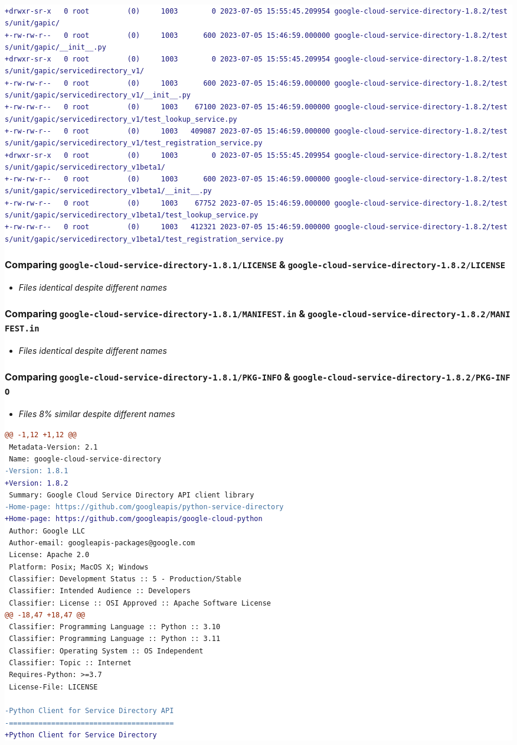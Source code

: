```diff
+drwxr-sr-x   0 root         (0)     1003        0 2023-07-05 15:55:45.209954 google-cloud-service-directory-1.8.2/tests/unit/gapic/
+-rw-rw-r--   0 root         (0)     1003      600 2023-07-05 15:46:59.000000 google-cloud-service-directory-1.8.2/tests/unit/gapic/__init__.py
+drwxr-sr-x   0 root         (0)     1003        0 2023-07-05 15:55:45.209954 google-cloud-service-directory-1.8.2/tests/unit/gapic/servicedirectory_v1/
+-rw-rw-r--   0 root         (0)     1003      600 2023-07-05 15:46:59.000000 google-cloud-service-directory-1.8.2/tests/unit/gapic/servicedirectory_v1/__init__.py
+-rw-rw-r--   0 root         (0)     1003    67100 2023-07-05 15:46:59.000000 google-cloud-service-directory-1.8.2/tests/unit/gapic/servicedirectory_v1/test_lookup_service.py
+-rw-rw-r--   0 root         (0)     1003   409087 2023-07-05 15:46:59.000000 google-cloud-service-directory-1.8.2/tests/unit/gapic/servicedirectory_v1/test_registration_service.py
+drwxr-sr-x   0 root         (0)     1003        0 2023-07-05 15:55:45.209954 google-cloud-service-directory-1.8.2/tests/unit/gapic/servicedirectory_v1beta1/
+-rw-rw-r--   0 root         (0)     1003      600 2023-07-05 15:46:59.000000 google-cloud-service-directory-1.8.2/tests/unit/gapic/servicedirectory_v1beta1/__init__.py
+-rw-rw-r--   0 root         (0)     1003    67752 2023-07-05 15:46:59.000000 google-cloud-service-directory-1.8.2/tests/unit/gapic/servicedirectory_v1beta1/test_lookup_service.py
+-rw-rw-r--   0 root         (0)     1003   412321 2023-07-05 15:46:59.000000 google-cloud-service-directory-1.8.2/tests/unit/gapic/servicedirectory_v1beta1/test_registration_service.py
```

### Comparing `google-cloud-service-directory-1.8.1/LICENSE` & `google-cloud-service-directory-1.8.2/LICENSE`

 * *Files identical despite different names*

### Comparing `google-cloud-service-directory-1.8.1/MANIFEST.in` & `google-cloud-service-directory-1.8.2/MANIFEST.in`

 * *Files identical despite different names*

### Comparing `google-cloud-service-directory-1.8.1/PKG-INFO` & `google-cloud-service-directory-1.8.2/PKG-INFO`

 * *Files 8% similar despite different names*

```diff
@@ -1,12 +1,12 @@
 Metadata-Version: 2.1
 Name: google-cloud-service-directory
-Version: 1.8.1
+Version: 1.8.2
 Summary: Google Cloud Service Directory API client library
-Home-page: https://github.com/googleapis/python-service-directory
+Home-page: https://github.com/googleapis/google-cloud-python
 Author: Google LLC
 Author-email: googleapis-packages@google.com
 License: Apache 2.0
 Platform: Posix; MacOS X; Windows
 Classifier: Development Status :: 5 - Production/Stable
 Classifier: Intended Audience :: Developers
 Classifier: License :: OSI Approved :: Apache Software License
@@ -18,47 +18,47 @@
 Classifier: Programming Language :: Python :: 3.10
 Classifier: Programming Language :: Python :: 3.11
 Classifier: Operating System :: OS Independent
 Classifier: Topic :: Internet
 Requires-Python: >=3.7
 License-File: LICENSE
 
-Python Client for Service Directory API
-=======================================
+Python Client for Service Directory
```